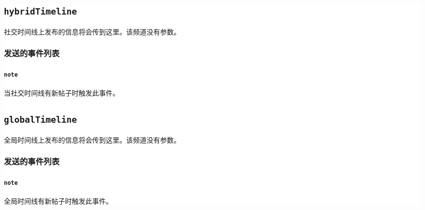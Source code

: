 ## `hybridTimeline`
社交时间线上发布的信息将会传到这里。该频道没有参数。

### 发送的事件列表

#### `note`
当社交时间线有新帖子时触发此事件。

## `globalTimeline`
全局时间线上发布的信息将会传到这里。该频道没有参数。

### 发送的事件列表

#### `note`
全局时间线有新帖子时触发此事件。
